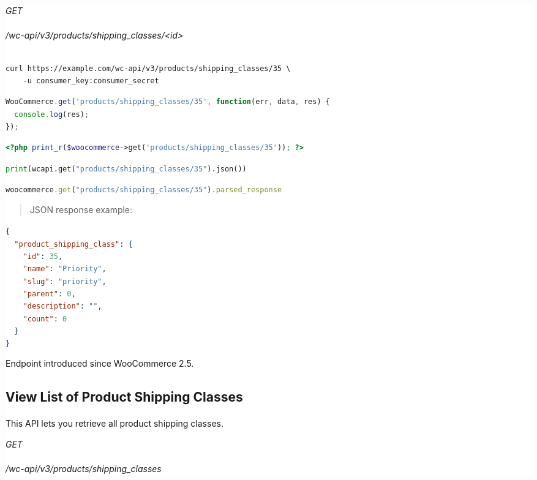 <div class="api-endpoint">
	<div class="endpoint-data">
		<i class="label label-get">GET</i>
		<h6>/wc-api/v3/products/shipping_classes/&lt;id&gt;</h6>
	</div>
</div>

```shell
curl https://example.com/wc-api/v3/products/shipping_classes/35 \
	-u consumer_key:consumer_secret
```

```javascript
WooCommerce.get('products/shipping_classes/35', function(err, data, res) {
  console.log(res);
});
```

```php
<?php print_r($woocommerce->get('products/shipping_classes/35')); ?>
```

```python
print(wcapi.get("products/shipping_classes/35").json())
```

```ruby
woocommerce.get("products/shipping_classes/35").parsed_response
```

> JSON response example:

```json
{
  "product_shipping_class": {
    "id": 35,
    "name": "Priority",
    "slug": "priority",
    "parent": 0,
    "description": "",
    "count": 0
  }
}
```

<aside class="notice">
	Endpoint introduced since WooCommerce 2.5.
</aside>

## View List of Product Shipping Classes ##

This API lets you retrieve all product shipping classes.

<div class="api-endpoint">
	<div class="endpoint-data">
		<i class="label label-get">GET</i>
		<h6>/wc-api/v3/products/shipping_classes</h6>
	</div>
</div>
